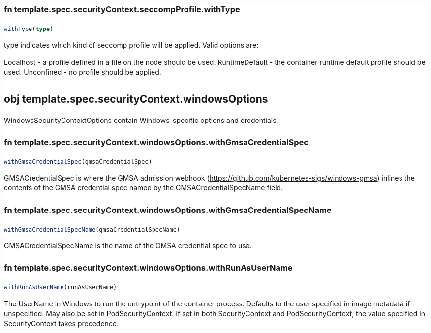 ### fn template.spec.securityContext.seccompProfile.withType

```ts
withType(type)
```

type indicates which kind of seccomp profile will be applied. Valid options are:

Localhost - a profile defined in a file on the node should be used. RuntimeDefault - the container runtime default profile should be used. Unconfined - no profile should be applied.

## obj template.spec.securityContext.windowsOptions

WindowsSecurityContextOptions contain Windows-specific options and credentials.

### fn template.spec.securityContext.windowsOptions.withGmsaCredentialSpec

```ts
withGmsaCredentialSpec(gmsaCredentialSpec)
```

GMSACredentialSpec is where the GMSA admission webhook (https://github.com/kubernetes-sigs/windows-gmsa) inlines the contents of the GMSA credential spec named by the GMSACredentialSpecName field.

### fn template.spec.securityContext.windowsOptions.withGmsaCredentialSpecName

```ts
withGmsaCredentialSpecName(gmsaCredentialSpecName)
```

GMSACredentialSpecName is the name of the GMSA credential spec to use.

### fn template.spec.securityContext.windowsOptions.withRunAsUserName

```ts
withRunAsUserName(runAsUserName)
```

The UserName in Windows to run the entrypoint of the container process. Defaults to the user specified in image metadata if unspecified. May also be set in PodSecurityContext. If set in both SecurityContext and PodSecurityContext, the value specified in SecurityContext takes precedence.